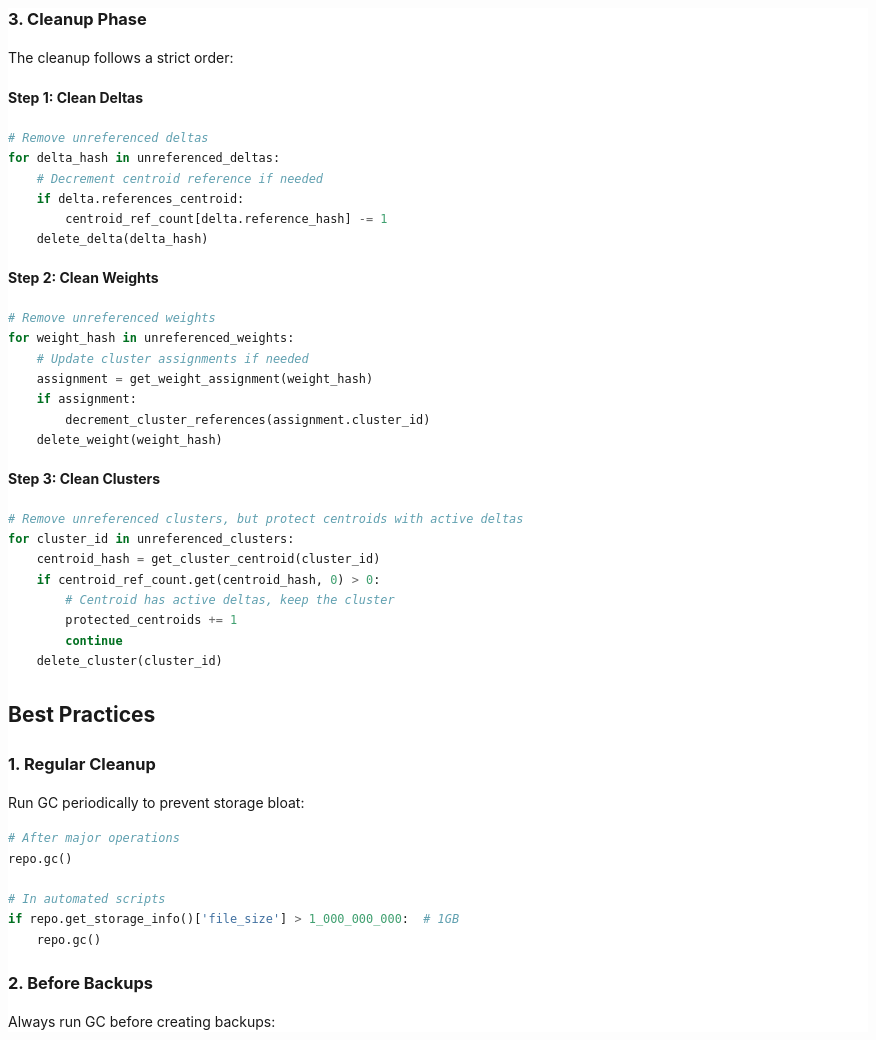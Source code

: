 ### 3. Cleanup Phase

The cleanup follows a strict order:

#### Step 1: Clean Deltas
```python
# Remove unreferenced deltas
for delta_hash in unreferenced_deltas:
    # Decrement centroid reference if needed
    if delta.references_centroid:
        centroid_ref_count[delta.reference_hash] -= 1
    delete_delta(delta_hash)
```

#### Step 2: Clean Weights
```python
# Remove unreferenced weights
for weight_hash in unreferenced_weights:
    # Update cluster assignments if needed
    assignment = get_weight_assignment(weight_hash)
    if assignment:
        decrement_cluster_references(assignment.cluster_id)
    delete_weight(weight_hash)
```

#### Step 3: Clean Clusters
```python
# Remove unreferenced clusters, but protect centroids with active deltas
for cluster_id in unreferenced_clusters:
    centroid_hash = get_cluster_centroid(cluster_id)
    if centroid_ref_count.get(centroid_hash, 0) > 0:
        # Centroid has active deltas, keep the cluster
        protected_centroids += 1
        continue
    delete_cluster(cluster_id)
```

## Best Practices

### 1. Regular Cleanup
Run GC periodically to prevent storage bloat:

```python
# After major operations
repo.gc()

# In automated scripts
if repo.get_storage_info()['file_size'] > 1_000_000_000:  # 1GB
    repo.gc()
```

### 2. Before Backups
Always run GC before creating backups:
